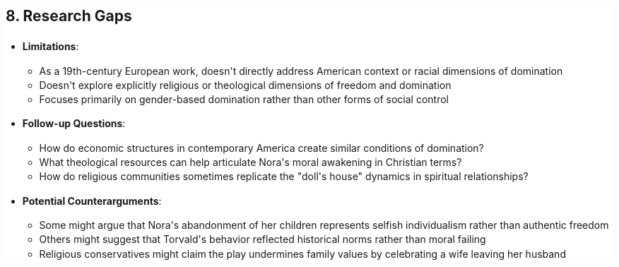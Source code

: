 ## 8. Research Gaps

- **Limitations**:
  - As a 19th-century European work, doesn't directly address American context or racial dimensions of domination
  - Doesn't explore explicitly religious or theological dimensions of freedom and domination
  - Focuses primarily on gender-based domination rather than other forms of social control

- **Follow-up Questions**:
  - How do economic structures in contemporary America create similar conditions of domination?
  - What theological resources can help articulate Nora's moral awakening in Christian terms?
  - How do religious communities sometimes replicate the "doll's house" dynamics in spiritual relationships?

- **Potential Counterarguments**:
  - Some might argue that Nora's abandonment of her children represents selfish individualism rather than authentic freedom
  - Others might suggest that Torvald's behavior reflected historical norms rather than moral failing
  - Religious conservatives might claim the play undermines family values by celebrating a wife leaving her husband
